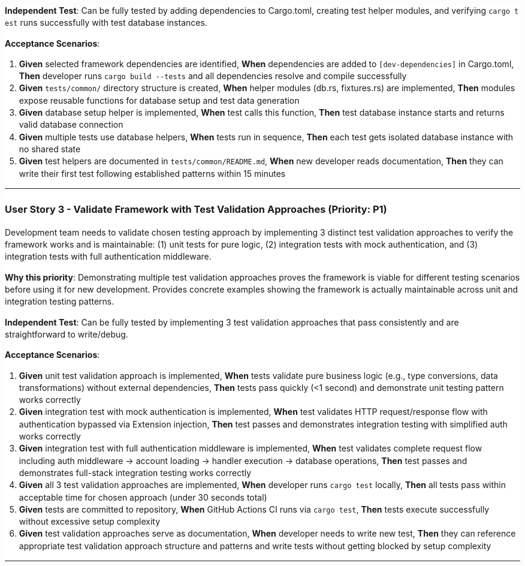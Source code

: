**Independent Test**: Can be fully tested by adding dependencies to Cargo.toml, creating test helper modules, and verifying `cargo test` runs successfully with test database instances.

**Acceptance Scenarios**:

1. **Given** selected framework dependencies are identified, **When** dependencies are added to `[dev-dependencies]` in Cargo.toml, **Then** developer runs `cargo build --tests` and all dependencies resolve and compile successfully
2. **Given** `tests/common/` directory structure is created, **When** helper modules (db.rs, fixtures.rs) are implemented, **Then** modules expose reusable functions for database setup and test data generation
3. **Given** database setup helper is implemented, **When** test calls this function, **Then** test database instance starts and returns valid database connection
4. **Given** multiple tests use database helpers, **When** tests run in sequence, **Then** each test gets isolated database instance with no shared state
5. **Given** test helpers are documented in `tests/common/README.md`, **When** new developer reads documentation, **Then** they can write their first test following established patterns within 15 minutes

---

### User Story 3 - Validate Framework with Test Validation Approaches (Priority: P1)

Development team needs to validate chosen testing approach by implementing 3 distinct test validation approaches to verify the framework works and is maintainable: (1) unit tests for pure logic, (2) integration tests with mock authentication, and (3) integration tests with full authentication middleware.

**Why this priority**: Demonstrating multiple test validation approaches proves the framework is viable for different testing scenarios before using it for new development. Provides concrete examples showing the framework is actually maintainable across unit and integration testing patterns.

**Independent Test**: Can be fully tested by implementing 3 test validation approaches that pass consistently and are straightforward to write/debug.

**Acceptance Scenarios**:

1. **Given** unit test validation approach is implemented, **When** tests validate pure business logic (e.g., type conversions, data transformations) without external dependencies, **Then** tests pass quickly (<1 second) and demonstrate unit testing pattern works correctly
2. **Given** integration test with mock authentication is implemented, **When** test validates HTTP request/response flow with authentication bypassed via Extension injection, **Then** test passes and demonstrates integration testing with simplified auth works correctly
3. **Given** integration test with full authentication middleware is implemented, **When** test validates complete request flow including auth middleware → account loading → handler execution → database operations, **Then** test passes and demonstrates full-stack integration testing works correctly
4. **Given** all 3 test validation approaches are implemented, **When** developer runs `cargo test` locally, **Then** all tests pass within acceptable time for chosen approach (under 30 seconds total)
5. **Given** tests are committed to repository, **When** GitHub Actions CI runs via `cargo test`, **Then** tests execute successfully without excessive setup complexity
6. **Given** test validation approaches serve as documentation, **When** developer needs to write new test, **Then** they can reference appropriate test validation approach structure and patterns and write tests without getting blocked by setup complexity

---